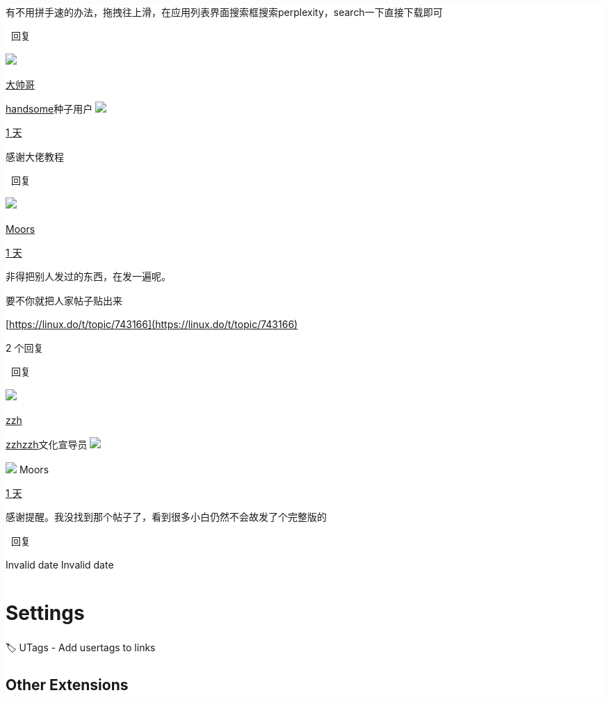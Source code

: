 有不用拼手速的办法，拖拽往上滑，在应用列表界面搜索框搜索perplexity，search一下直接下载即可

  

​ ​ 回复

[![](https://linux.do/user_avatar/linux.do/handsome/96/736205_2.png)
](/u/handsome)

[大帅哥](/u/handsome)

[handsome](/u/handsome)种子用户 ![](https://linux.do/images/emoji/twemoji/rage.png?v=14) 

[1 天](/t/topic/743712/18?u=niyan2025 "发布日期")

感谢大佬教程

  

​ ​ 回复

[![](https://linux.do/user_avatar/linux.do/moors/96/655782_2.png)
](/u/Moors)

[Moors](/u/Moors)

[1 天](/t/topic/743712/19?u=niyan2025 "发布日期")

非得把别人发过的东西，在发一遍呢。

要不你就把人家帖子贴出来

[https://linux.do/t/topic/743166](https://linux.do/t/topic/743166)

  

2 个回复

​ ​ 回复

[![](https://linux.do/user_avatar/linux.do/zzhzzh/96/684802_2.png)
](/u/zzhzzh)

[zzh](/u/zzhzzh)

[zzhzzh](/u/zzhzzh)文化宣导员 ![](https://linux.do/images/emoji/twemoji/innocent.png?v=14) 

 ![](https://linux.do/user_avatar/linux.do/moors/48/655782_2.png)
 Moors

[1 天](/t/topic/743712/20?u=niyan2025 "发布日期")

感谢提醒。我没找到那个帖子了，看到很多小白仍然不会故发了个完整版的

  

​ ​ 回复

Invalid date Invalid date

Settings
========

🏷️ UTags - Add usertags to links

Other Extensions
----------------

